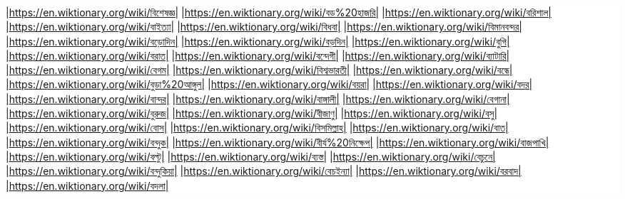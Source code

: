 |https://en.wiktionary.org/wiki/বিশেষজ্ঞ|
|https://en.wiktionary.org/wiki/বড়%20হাজরি|
|https://en.wiktionary.org/wiki/বরিশাল|
|https://en.wiktionary.org/wiki/বাইত্যা|
|https://en.wiktionary.org/wiki/বিধবা|
|https://en.wiktionary.org/wiki/বিমানবন্দর|
|https://en.wiktionary.org/wiki/বড়োদিন|
|https://en.wiktionary.org/wiki/বড়দিন|
|https://en.wiktionary.org/wiki/বুগি|
|https://en.wiktionary.org/wiki/বরাত|
|https://en.wiktionary.org/wiki/বন্দেগী|
|https://en.wiktionary.org/wiki/ব্যাটারি|
|https://en.wiktionary.org/wiki/বেগম|
|https://en.wiktionary.org/wiki/বিশ্বভারতী|
|https://en.wiktionary.org/wiki/বন্ধে|
|https://en.wiktionary.org/wiki/বুড়া%20আঙ্গুল|
|https://en.wiktionary.org/wiki/বয়রা|
|https://en.wiktionary.org/wiki/বদর|
|https://en.wiktionary.org/wiki/বান্দর|
|https://en.wiktionary.org/wiki/বাঙ্গালী|
|https://en.wiktionary.org/wiki/বেগানা|
|https://en.wiktionary.org/wiki/বুরুজ|
|https://en.wiktionary.org/wiki/বীজাণু|
|https://en.wiktionary.org/wiki/বসু|
|https://en.wiktionary.org/wiki/বোস|
|https://en.wiktionary.org/wiki/বিসমিল্লাহ|
|https://en.wiktionary.org/wiki/বাত|
|https://en.wiktionary.org/wiki/বন্দুক|
|https://en.wiktionary.org/wiki/বীর্য%20নিক্ষেপ|
|https://en.wiktionary.org/wiki/বাজপাখি|
|https://en.wiktionary.org/wiki/বল্টু|
|https://en.wiktionary.org/wiki/ব্যস্ত|
|https://en.wiktionary.org/wiki/বেচুনে|
|https://en.wiktionary.org/wiki/বন্দুকিয়া|
|https://en.wiktionary.org/wiki/বেচইন্যা|
|https://en.wiktionary.org/wiki/বরবাদ|
|https://en.wiktionary.org/wiki/বদলা|